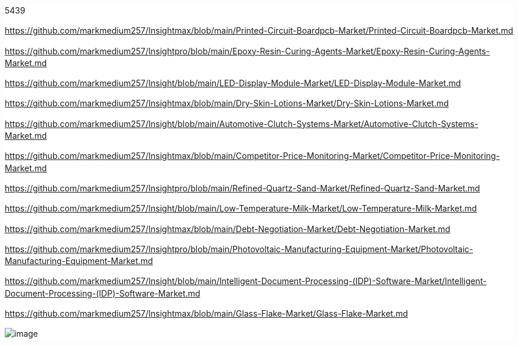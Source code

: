 5439</p><p><a href="https://github.com/markmedium257/Insightmax/blob/main/Printed-Circuit-Boardpcb-Market/Printed-Circuit-Boardpcb-Market.md">https://github.com/markmedium257/Insightmax/blob/main/Printed-Circuit-Boardpcb-Market/Printed-Circuit-Boardpcb-Market.md</a></p><p><a href="https://github.com/markmedium257/Insightpro/blob/main/Epoxy-Resin-Curing-Agents-Market/Epoxy-Resin-Curing-Agents-Market.md">https://github.com/markmedium257/Insightpro/blob/main/Epoxy-Resin-Curing-Agents-Market/Epoxy-Resin-Curing-Agents-Market.md</a></p><p><a href="https://github.com/markmedium257/Insight/blob/main/LED-Display-Module-Market/LED-Display-Module-Market.md">https://github.com/markmedium257/Insight/blob/main/LED-Display-Module-Market/LED-Display-Module-Market.md</a></p><p><a href="https://github.com/markmedium257/Insightmax/blob/main/Dry-Skin-Lotions-Market/Dry-Skin-Lotions-Market.md">https://github.com/markmedium257/Insightmax/blob/main/Dry-Skin-Lotions-Market/Dry-Skin-Lotions-Market.md</a></p><p><a href="https://github.com/markmedium257/Insight/blob/main/Automotive-Clutch-Systems-Market/Automotive-Clutch-Systems-Market.md">https://github.com/markmedium257/Insight/blob/main/Automotive-Clutch-Systems-Market/Automotive-Clutch-Systems-Market.md</a></p><p><a href="https://github.com/markmedium257/Insightmax/blob/main/Competitor-Price-Monitoring-Market/Competitor-Price-Monitoring-Market.md">https://github.com/markmedium257/Insightmax/blob/main/Competitor-Price-Monitoring-Market/Competitor-Price-Monitoring-Market.md</a></p><p><a href="https://github.com/markmedium257/Insightpro/blob/main/Refined-Quartz-Sand-Market/Refined-Quartz-Sand-Market.md">https://github.com/markmedium257/Insightpro/blob/main/Refined-Quartz-Sand-Market/Refined-Quartz-Sand-Market.md</a></p><p><a href="https://github.com/markmedium257/Insight/blob/main/Low-Temperature-Milk-Market/Low-Temperature-Milk-Market.md">https://github.com/markmedium257/Insight/blob/main/Low-Temperature-Milk-Market/Low-Temperature-Milk-Market.md</a></p><p><a href="https://github.com/markmedium257/Insightmax/blob/main/Debt-Negotiation-Market/Debt-Negotiation-Market.md">https://github.com/markmedium257/Insightmax/blob/main/Debt-Negotiation-Market/Debt-Negotiation-Market.md</a></p><p><a href="https://github.com/markmedium257/Insightpro/blob/main/Photovoltaic-Manufacturing-Equipment-Market/Photovoltaic-Manufacturing-Equipment-Market.md">https://github.com/markmedium257/Insightpro/blob/main/Photovoltaic-Manufacturing-Equipment-Market/Photovoltaic-Manufacturing-Equipment-Market.md</a></p><p><a href="https://github.com/markmedium257/Insight/blob/main/Intelligent-Document-Processing-(IDP)-Software-Market/Intelligent-Document-Processing-(IDP)-Software-Market.md">https://github.com/markmedium257/Insight/blob/main/Intelligent-Document-Processing-(IDP)-Software-Market/Intelligent-Document-Processing-(IDP)-Software-Market.md</a></p><p><a href="https://github.com/markmedium257/Insightmax/blob/main/Glass-Flake-Market/Glass-Flake-Market.md">https://github.com/markmedium257/Insightmax/blob/main/Glass-Flake-Market/Glass-Flake-Market.md</a></p>
![image](https://github.com/user-attachments/assets/0ad741c0-e749-4e59-a0cd-d41aa9bcdbe0)
